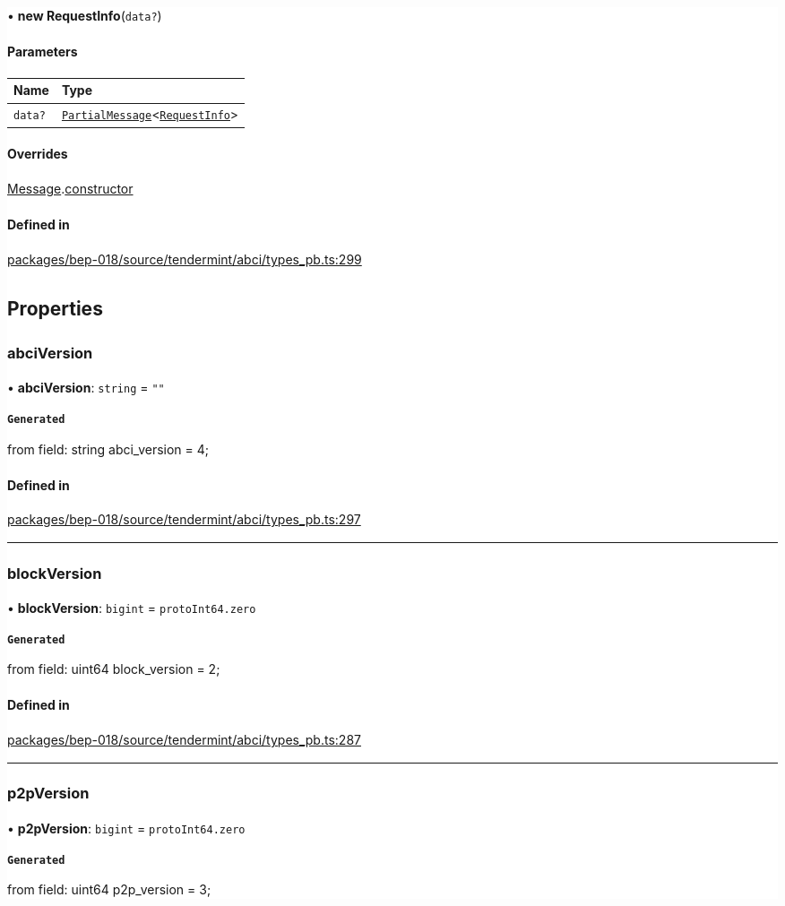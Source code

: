 • **new RequestInfo**(`data?`)

#### Parameters

| Name | Type |
| :------ | :------ |
| `data?` | [`PartialMessage`](../README.md#partialmessage)<[`RequestInfo`](abci.RequestInfo.md)\> |

#### Overrides

[Message](Message.md).[constructor](Message.md#constructor)

#### Defined in

[packages/bep-018/source/tendermint/abci/types_pb.ts:299](https://github.com/bearmint/bearmint/blob/main/packages/bep-018/source/tendermint/abci/types_pb.ts#L299)

## Properties

### abciVersion

• **abciVersion**: `string` = `""`

**`Generated`**

from field: string abci_version = 4;

#### Defined in

[packages/bep-018/source/tendermint/abci/types_pb.ts:297](https://github.com/bearmint/bearmint/blob/main/packages/bep-018/source/tendermint/abci/types_pb.ts#L297)

___

### blockVersion

• **blockVersion**: `bigint` = `protoInt64.zero`

**`Generated`**

from field: uint64 block_version = 2;

#### Defined in

[packages/bep-018/source/tendermint/abci/types_pb.ts:287](https://github.com/bearmint/bearmint/blob/main/packages/bep-018/source/tendermint/abci/types_pb.ts#L287)

___

### p2pVersion

• **p2pVersion**: `bigint` = `protoInt64.zero`

**`Generated`**

from field: uint64 p2p_version = 3;
